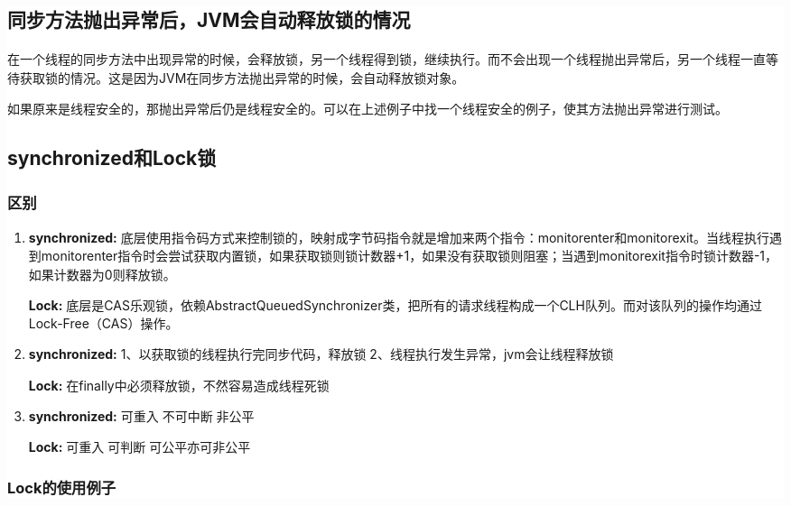 ## 同步方法抛出异常后，JVM会自动释放锁的情况

在一个线程的同步方法中出现异常的时候，会释放锁，另一个线程得到锁，继续执行。而不会出现一个线程抛出异常后，另一个线程一直等待获取锁的情况。这是因为JVM在同步方法抛出异常的时候，会自动释放锁对象。

如果原来是线程安全的，那抛出异常后仍是线程安全的。可以在上述例子中找一个线程安全的例子，使其方法抛出异常进行测试。

## synchronized和Lock锁

### 区别

1. **synchronized:** 底层使用指令码方式来控制锁的，映射成字节码指令就是增加来两个指令：monitorenter和monitorexit。当线程执行遇到monitorenter指令时会尝试获取内置锁，如果获取锁则锁计数器+1，如果没有获取锁则阻塞；当遇到monitorexit指令时锁计数器-1，如果计数器为0则释放锁。

   **Lock:** 底层是CAS乐观锁，依赖AbstractQueuedSynchronizer类，把所有的请求线程构成一个CLH队列。而对该队列的操作均通过Lock-Free（CAS）操作。

2. **synchronized:** 1、以获取锁的线程执行完同步代码，释放锁 2、线程执行发生异常，jvm会让线程释放锁

   **Lock:** 在finally中必须释放锁，不然容易造成线程死锁

3. **synchronized:** 可重入 不可中断 非公平

   **Lock:** 可重入 可判断 可公平亦可非公平

### Lock的使用例子



